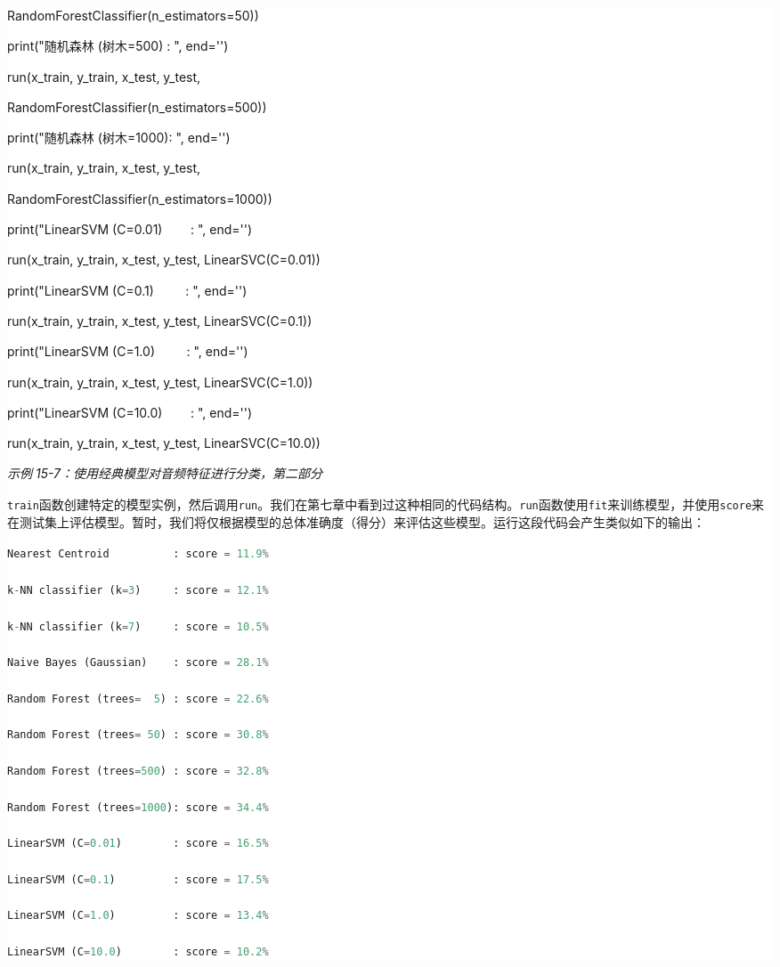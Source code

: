 RandomForestClassifier(n_estimators=50))

print("随机森林 (树木=500) : ", end='')

run(x_train, y_train, x_test, y_test,

RandomForestClassifier(n_estimators=500))

print("随机森林 (树木=1000): ", end='')

run(x_train, y_train, x_test, y_test,

RandomForestClassifier(n_estimators=1000))

print("LinearSVM (C=0.01)        : ", end='')

run(x_train, y_train, x_test, y_test, LinearSVC(C=0.01))

print("LinearSVM (C=0.1)         : ", end='')

run(x_train, y_train, x_test, y_test, LinearSVC(C=0.1))

print("LinearSVM (C=1.0)         : ", end='')

run(x_train, y_train, x_test, y_test, LinearSVC(C=1.0))

print("LinearSVM (C=10.0)        : ", end='')

run(x_train, y_train, x_test, y_test, LinearSVC(C=10.0))

*示例 15-7：使用经典模型对音频特征进行分类，第二部分*

`train`函数创建特定的模型实例，然后调用`run`。我们在第七章中看到过这种相同的代码结构。`run`函数使用`fit`来训练模型，并使用`score`来在测试集上评估模型。暂时，我们将仅根据模型的总体准确度（得分）来评估这些模型。运行这段代码会产生类似如下的输出：

```py
Nearest Centroid          : score = 11.9%

k-NN classifier (k=3)     : score = 12.1%

k-NN classifier (k=7)     : score = 10.5%

Naive Bayes (Gaussian)    : score = 28.1%

Random Forest (trees=  5) : score = 22.6%

Random Forest (trees= 50) : score = 30.8%

Random Forest (trees=500) : score = 32.8%

Random Forest (trees=1000): score = 34.4%

LinearSVM (C=0.01)        : score = 16.5%

LinearSVM (C=0.1)         : score = 17.5%

LinearSVM (C=1.0)         : score = 13.4%

LinearSVM (C=10.0)        : score = 10.2%
```
